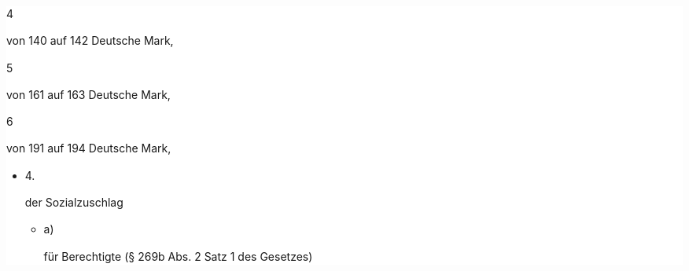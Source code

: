 <td style align="center" valign="top" charoff="50">

4

</td>

<td style align="left" valign="top" charoff="50">

von 140 auf 142 Deutsche Mark,

</td>

</tr>

<tr>

<td style align="center" valign="top" charoff="50">

5

</td>

<td style align="left" valign="top" charoff="50">

von 161 auf 163 Deutsche Mark,

</td>

</tr>

<tr>

<td style align="center" valign="top" charoff="50">

6

</td>

<td style align="left" valign="top" charoff="50">

von 191 auf 194 Deutsche Mark,

</td>

</tr>

</tbody>

</table>

  - 4\.
    
    <div style="">
    
    der Sozialzuschlag
    
      - a)
        
        <div style="">
        
        für Berechtigte (§ 269b Abs. 2 Satz 1 des Gesetzes)
        
        </div>
        
        <div style="">
        